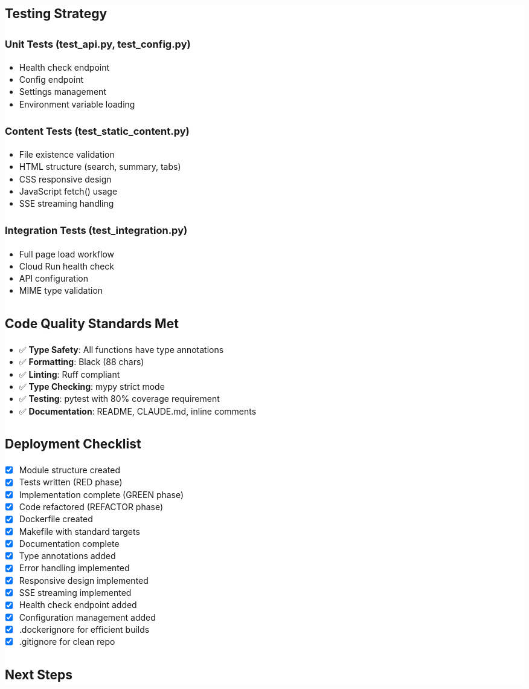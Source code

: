 ## Testing Strategy

### Unit Tests (test_api.py, test_config.py)
- Health check endpoint
- Config endpoint
- Settings management
- Environment variable loading

### Content Tests (test_static_content.py)
- File existence validation
- HTML structure (search, summary, tabs)
- CSS responsive design
- JavaScript fetch() usage
- SSE streaming handling

### Integration Tests (test_integration.py)
- Full page load workflow
- Cloud Run health check
- API configuration
- MIME type validation

## Code Quality Standards Met

- ✅ **Type Safety**: All functions have type annotations
- ✅ **Formatting**: Black (88 chars)
- ✅ **Linting**: Ruff compliant
- ✅ **Type Checking**: mypy strict mode
- ✅ **Testing**: pytest with 80% coverage requirement
- ✅ **Documentation**: README, CLAUDE.md, inline comments

## Deployment Checklist

- [x] Module structure created
- [x] Tests written (RED phase)
- [x] Implementation complete (GREEN phase)
- [x] Code refactored (REFACTOR phase)
- [x] Dockerfile created
- [x] Makefile with standard targets
- [x] Documentation complete
- [x] Type annotations added
- [x] Error handling implemented
- [x] Responsive design implemented
- [x] SSE streaming implemented
- [x] Health check endpoint added
- [x] Configuration management added
- [x] .dockerignore for efficient builds
- [x] .gitignore for clean repo

## Next Steps
